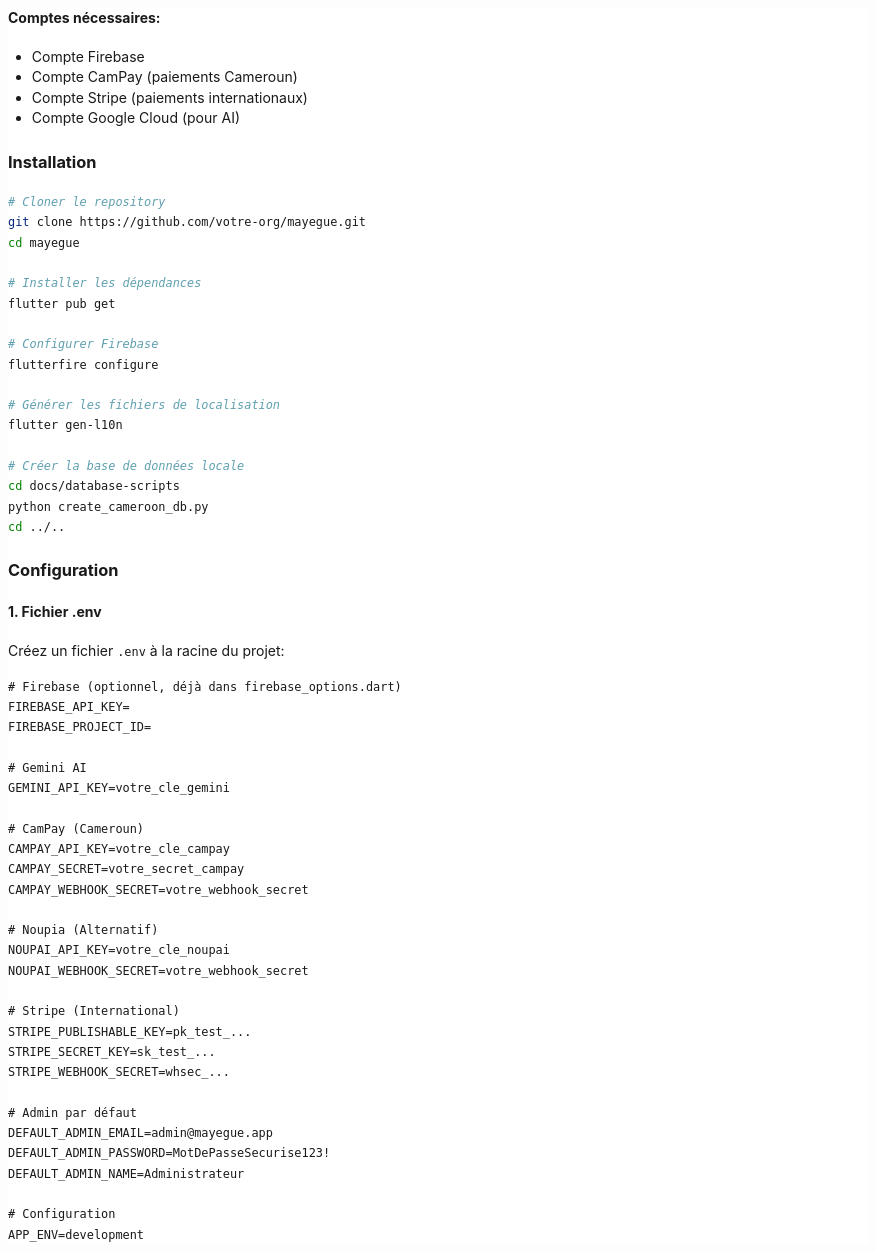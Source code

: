 #### Comptes nécessaires:
- Compte Firebase
- Compte CamPay (paiements Cameroun)
- Compte Stripe (paiements internationaux)
- Compte Google Cloud (pour AI)

### Installation

```bash
# Cloner le repository
git clone https://github.com/votre-org/mayegue.git
cd mayegue

# Installer les dépendances
flutter pub get

# Configurer Firebase
flutterfire configure

# Générer les fichiers de localisation
flutter gen-l10n

# Créer la base de données locale
cd docs/database-scripts
python create_cameroon_db.py
cd ../..
```

### Configuration

#### 1. Fichier .env

Créez un fichier `.env` à la racine du projet:

```env
# Firebase (optionnel, déjà dans firebase_options.dart)
FIREBASE_API_KEY=
FIREBASE_PROJECT_ID=

# Gemini AI
GEMINI_API_KEY=votre_cle_gemini

# CamPay (Cameroun)
CAMPAY_API_KEY=votre_cle_campay
CAMPAY_SECRET=votre_secret_campay
CAMPAY_WEBHOOK_SECRET=votre_webhook_secret

# Noupia (Alternatif)
NOUPAI_API_KEY=votre_cle_noupai
NOUPAI_WEBHOOK_SECRET=votre_webhook_secret

# Stripe (International)
STRIPE_PUBLISHABLE_KEY=pk_test_...
STRIPE_SECRET_KEY=sk_test_...
STRIPE_WEBHOOK_SECRET=whsec_...

# Admin par défaut
DEFAULT_ADMIN_EMAIL=admin@mayegue.app
DEFAULT_ADMIN_PASSWORD=MotDePasseSecurise123!
DEFAULT_ADMIN_NAME=Administrateur

# Configuration
APP_ENV=development
```
